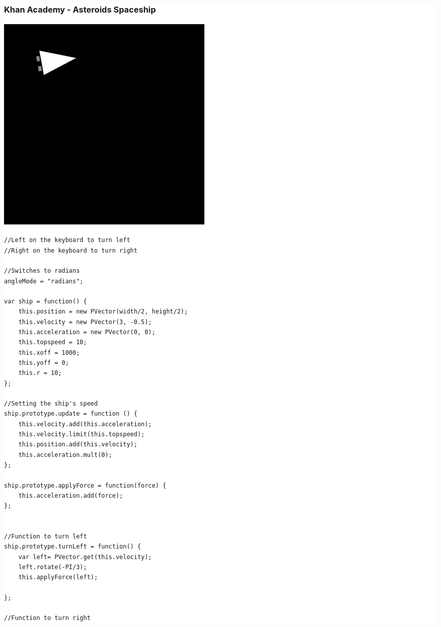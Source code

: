 
<a name="roid"></a>
### Khan Academy - Asteroids Spaceship
![alt text](https://github.com/AlexanderAuAY/Alex-Au---Website/blob/master/Code%20Previews/Asteroids%20Spaceship.PNG)
```
//Left on the keyboard to turn left
//Right on the keyboard to turn right

//Switches to radians
angleMode = "radians";

var ship = function() {
    this.position = new PVector(width/2, height/2);
    this.velocity = new PVector(3, -0.5);
    this.acceleration = new PVector(0, 0);
    this.topspeed = 10;
    this.xoff = 1000;
    this.yoff = 0;
    this.r = 10;
};

//Setting the ship's speed
ship.prototype.update = function () {
    this.velocity.add(this.acceleration);
    this.velocity.limit(this.topspeed);
    this.position.add(this.velocity);
    this.acceleration.mult(0);
};

ship.prototype.applyForce = function(force) {
    this.acceleration.add(force);
};


//Function to turn left
ship.prototype.turnLeft = function() {
    var left= PVector.get(this.velocity);
    left.rotate(-PI/3);
    this.applyForce(left);
    
};

//Function to turn right
```
